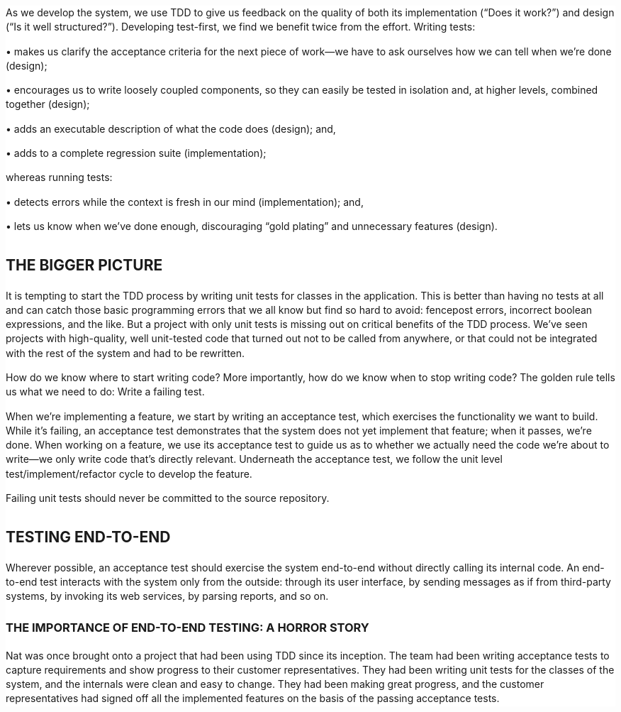   As we develop the system, we use TDD to give us feedback on the quality of both its implementation (“Does it work?”) and design (“Is it well structured?”). Developing test-first, we find we benefit twice from the effort. Writing tests:

• makes us clarify the acceptance criteria for the next piece of work—we have to ask ourselves how we can tell when we’re done (design);

• encourages us to write loosely coupled components, so they can easily be tested in isolation and, at higher levels, combined together (design);

• adds an executable description of what the code does (design); and,

• adds to a complete regression suite (implementation);

whereas running tests:

• detects errors while the context is fresh in our mind (implementation); and,

• lets us know when we’ve done enough, discouraging “gold plating” and unnecessary features (design).

## THE BIGGER PICTURE

It is tempting to start the TDD process by writing unit tests for classes in the application. This is better than having no tests at all and can catch those basic programming errors that we all know but find so hard to avoid: fencepost errors, incorrect boolean expressions, and the like. But a project with only unit tests is missing out on critical benefits of the TDD process. We’ve seen projects with high-quality, well unit-tested code that turned out not to be called from anywhere, or that could not be integrated with the rest of the system and had to be rewritten.

How do we know where to start writing code? More importantly, how do we know when to stop writing code? The golden rule tells us what we need to do: Write a failing test.

When we’re implementing a feature, we start by writing an acceptance test, which exercises the functionality we want to build. While it’s failing, an acceptance test demonstrates that the system does not yet implement that feature; when it passes, we’re done. When working on a feature, we use its acceptance test to guide us as to whether we actually need the code we’re about to write—we only write code that’s directly relevant. Underneath the acceptance test, we follow the unit level test/implement/refactor cycle to develop the feature.

Failing unit tests should never be committed to the source repository.

## TESTING END-TO-END

Wherever possible, an acceptance test should exercise the system end-to-end without directly calling its internal code. An end-to-end test interacts with the system only from the outside: through its user interface, by sending messages as if from third-party systems, by invoking its web services, by parsing reports, and so on.

### THE IMPORTANCE OF END-TO-END TESTING: A HORROR STORY
Nat was once brought onto a project that had been using TDD since its inception. The team had been writing acceptance tests to capture requirements and show progress to their customer representatives. They had been writing unit tests for the classes of the system, and the internals were clean and easy to change. They had been making great progress, and the customer representatives had signed off all the implemented features on the basis of the passing acceptance tests.
